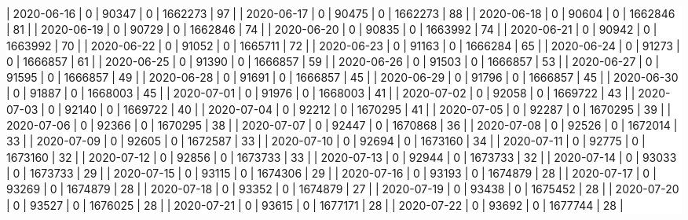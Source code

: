 | 2020-06-16 | 0 | 90347 | 0 | 1662273 | 97 |
| 2020-06-17 | 0 | 90475 | 0 | 1662273 | 88 |
| 2020-06-18 | 0 | 90604 | 0 | 1662846 | 81 |
| 2020-06-19 | 0 | 90729 | 0 | 1662846 | 74 |
| 2020-06-20 | 0 | 90835 | 0 | 1663992 | 74 |
| 2020-06-21 | 0 | 90942 | 0 | 1663992 | 70 |
| 2020-06-22 | 0 | 91052 | 0 | 1665711 | 72 |
| 2020-06-23 | 0 | 91163 | 0 | 1666284 | 65 |
| 2020-06-24 | 0 | 91273 | 0 | 1666857 | 61 |
| 2020-06-25 | 0 | 91390 | 0 | 1666857 | 59 |
| 2020-06-26 | 0 | 91503 | 0 | 1666857 | 53 |
| 2020-06-27 | 0 | 91595 | 0 | 1666857 | 49 |
| 2020-06-28 | 0 | 91691 | 0 | 1666857 | 45 |
| 2020-06-29 | 0 | 91796 | 0 | 1666857 | 45 |
| 2020-06-30 | 0 | 91887 | 0 | 1668003 | 45 |
| 2020-07-01 | 0 | 91976 | 0 | 1668003 | 41 |
| 2020-07-02 | 0 | 92058 | 0 | 1669722 | 43 |
| 2020-07-03 | 0 | 92140 | 0 | 1669722 | 40 |
| 2020-07-04 | 0 | 92212 | 0 | 1670295 | 41 |
| 2020-07-05 | 0 | 92287 | 0 | 1670295 | 39 |
| 2020-07-06 | 0 | 92366 | 0 | 1670295 | 38 |
| 2020-07-07 | 0 | 92447 | 0 | 1670868 | 36 |
| 2020-07-08 | 0 | 92526 | 0 | 1672014 | 33 |
| 2020-07-09 | 0 | 92605 | 0 | 1672587 | 33 |
| 2020-07-10 | 0 | 92694 | 0 | 1673160 | 34 |
| 2020-07-11 | 0 | 92775 | 0 | 1673160 | 32 |
| 2020-07-12 | 0 | 92856 | 0 | 1673733 | 33 |
| 2020-07-13 | 0 | 92944 | 0 | 1673733 | 32 |
| 2020-07-14 | 0 | 93033 | 0 | 1673733 | 29 |
| 2020-07-15 | 0 | 93115 | 0 | 1674306 | 29 |
| 2020-07-16 | 0 | 93193 | 0 | 1674879 | 28 |
| 2020-07-17 | 0 | 93269 | 0 | 1674879 | 28 |
| 2020-07-18 | 0 | 93352 | 0 | 1674879 | 27 |
| 2020-07-19 | 0 | 93438 | 0 | 1675452 | 28 |
| 2020-07-20 | 0 | 93527 | 0 | 1676025 | 28 |
| 2020-07-21 | 0 | 93615 | 0 | 1677171 | 28 |
| 2020-07-22 | 0 | 93692 | 0 | 1677744 | 28 |